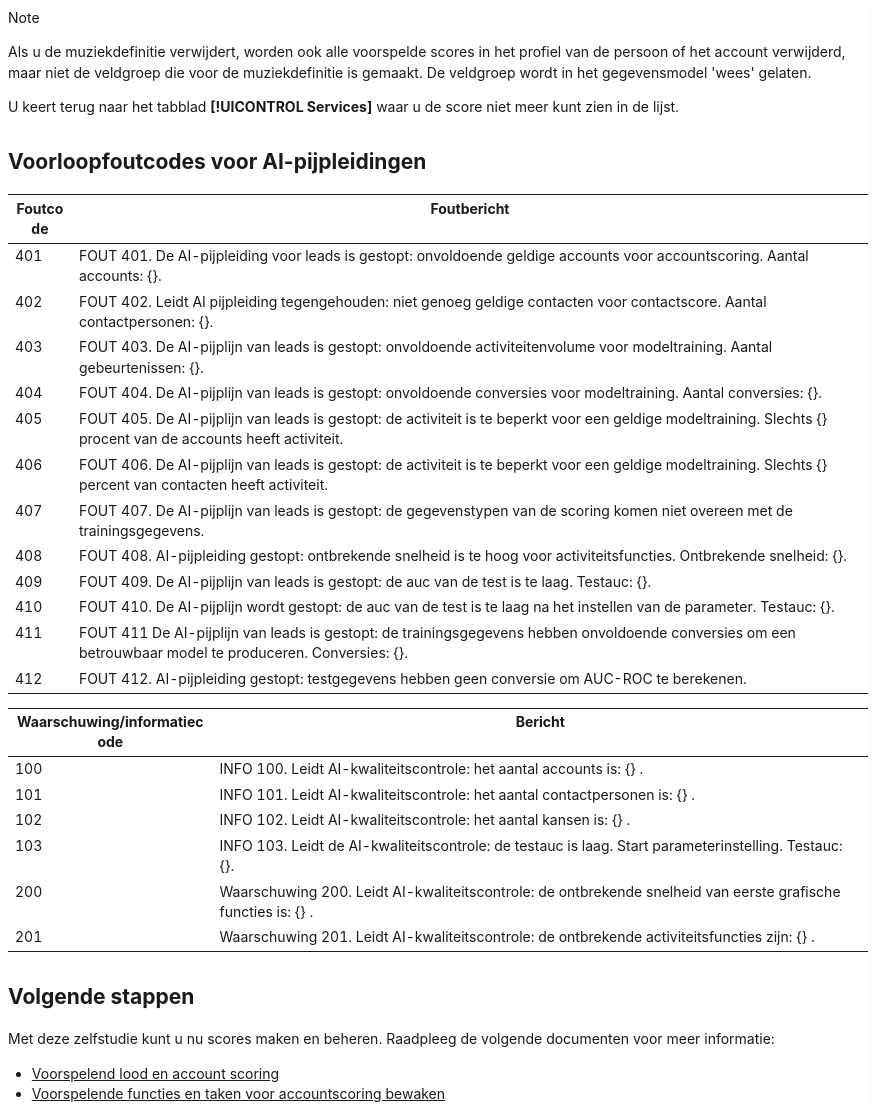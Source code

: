 >[!NOTE]
>
>Als u de muziekdefinitie verwijdert, worden ook alle voorspelde scores in het profiel van de persoon of het account verwijderd, maar niet de veldgroep die voor de muziekdefinitie is gemaakt. De veldgroep wordt in het gegevensmodel &#39;wees&#39; gelaten.

U keert terug naar het tabblad **[!UICONTROL Services]** waar u de score niet meer kunt zien in de lijst.

## Voorloopfoutcodes voor AI-pijpleidingen

| Foutcode | Foutbericht |
| --- | --- |
| 401 | FOUT 401. De AI-pijpleiding voor leads is gestopt: onvoldoende geldige accounts voor accountscoring. Aantal accounts: {}. |
| 402 | FOUT 402. Leidt AI pijpleiding tegengehouden: niet genoeg geldige contacten voor contactscore. Aantal contactpersonen: {}. |
| 403 | FOUT 403. De AI-pijplijn van leads is gestopt: onvoldoende activiteitenvolume voor modeltraining. Aantal gebeurtenissen: {}. |
| 404 | FOUT 404. De AI-pijplijn van leads is gestopt: onvoldoende conversies voor modeltraining. Aantal conversies: {}. |
| 405 | FOUT 405. De AI-pijplijn van leads is gestopt: de activiteit is te beperkt voor een geldige modeltraining. Slechts {} procent van de accounts heeft activiteit. |
| 406 | FOUT 406. De AI-pijplijn van leads is gestopt: de activiteit is te beperkt voor een geldige modeltraining. Slechts {} percent van contacten heeft activiteit. |
| 407 | FOUT 407. De AI-pijplijn van leads is gestopt: de gegevenstypen van de scoring komen niet overeen met de trainingsgegevens. |
| 408 | FOUT 408. AI-pijpleiding gestopt: ontbrekende snelheid is te hoog voor activiteitsfuncties. Ontbrekende snelheid: {}. |
| 409 | FOUT 409. De AI-pijplijn van leads is gestopt: de auc van de test is te laag. Testauc: {}. |
| 410 | FOUT 410. De AI-pijplijn wordt gestopt: de auc van de test is te laag na het instellen van de parameter. Testauc: {}. |
| 411 | FOUT 411 De AI-pijplijn van leads is gestopt: de trainingsgegevens hebben onvoldoende conversies om een betrouwbaar model te produceren. Conversies: {}. |
| 412 | FOUT 412. AI-pijpleiding gestopt: testgegevens hebben geen conversie om AUC-ROC te berekenen. |

| Waarschuwing/informatiecode | Bericht |
| --- | --- |
| 100 | INFO 100. Leidt AI-kwaliteitscontrole: het aantal accounts is: {} . |
| 101 | INFO 101. Leidt AI-kwaliteitscontrole: het aantal contactpersonen is: {} . |
| 102 | INFO 102. Leidt AI-kwaliteitscontrole: het aantal kansen is: {} . |
| 103 | INFO 103. Leidt de AI-kwaliteitscontrole: de testauc is laag. Start parameterinstelling. Testauc: {}. |
| 200 | Waarschuwing 200. Leidt AI-kwaliteitscontrole: de ontbrekende snelheid van eerste grafische functies is: {} . |
| 201 | Waarschuwing 201. Leidt AI-kwaliteitscontrole: de ontbrekende activiteitsfuncties zijn: {} . |

## Volgende stappen

Met deze zelfstudie kunt u nu scores maken en beheren. Raadpleeg de volgende documenten voor meer informatie:

* [Voorspelend lood en account scoring](/help/rtcdp/b2b-ai-ml-services/predictive-lead-and-account-scoring.md)
* [Voorspelende functies en taken voor accountscoring bewaken](/help/dataflows/ui/b2b/monitor-profile-enrichment.md)
